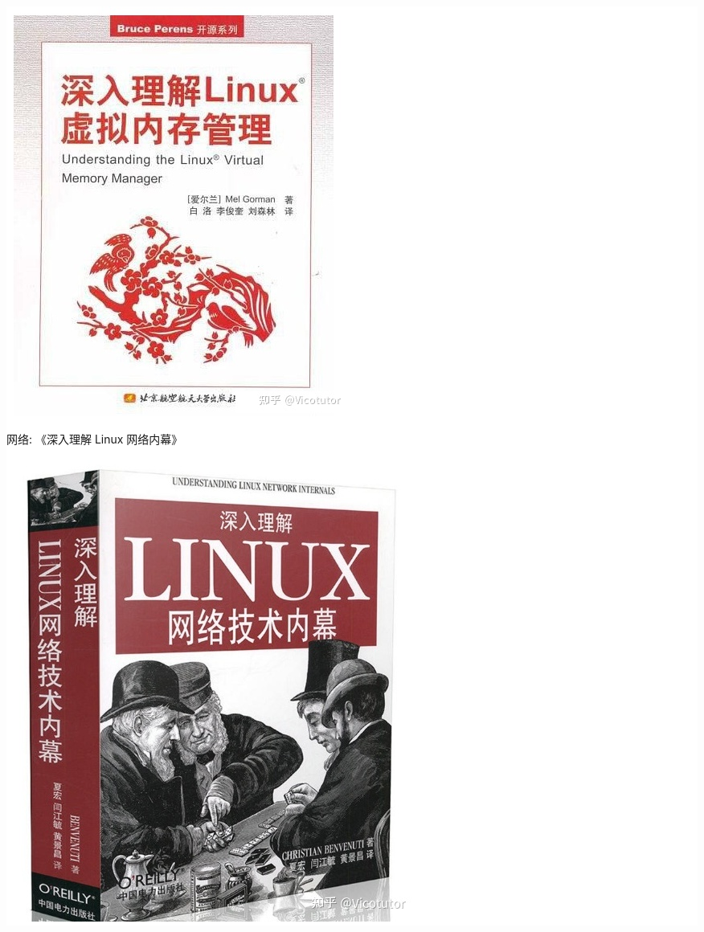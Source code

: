 ![2021-07-12-17-26-23.png](./images/2021-07-12-17-26-23.png)

网络: 《深入理解 Linux 网络内幕》

![2021-07-12-17-26-31.png](./images/2021-07-12-17-26-31.png)
